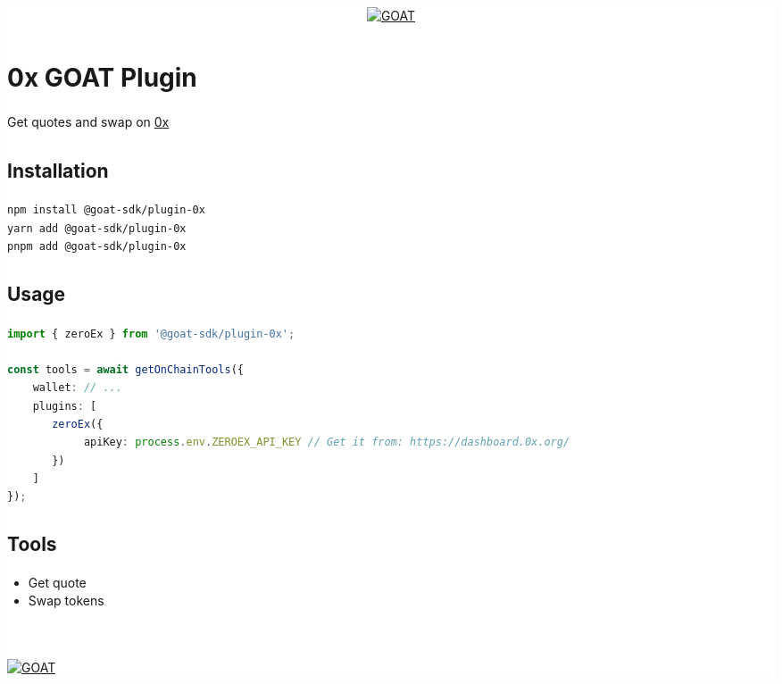 <div align="center">
<a href="https://github.com/goat-sdk/goat">

<img src="https://github.com/user-attachments/assets/5fc7f121-259c-492c-8bca-f15fe7eb830c" alt="GOAT" width="100px" height="auto" style="object-fit: contain;">
</a>
</div>

# 0x GOAT Plugin

Get quotes and swap on [0x](https://0x.org/)

## Installation
```bash
npm install @goat-sdk/plugin-0x
yarn add @goat-sdk/plugin-0x
pnpm add @goat-sdk/plugin-0x
```

## Usage
```typescript
import { zeroEx } from '@goat-sdk/plugin-0x';

const tools = await getOnChainTools({
    wallet: // ...
    plugins: [
       zeroEx({
            apiKey: process.env.ZEROEX_API_KEY // Get it from: https://dashboard.0x.org/
       })
    ]
});
```

## Tools
* Get quote
* Swap tokens

<footer>
<br/>
<br/>
<div>
<a href="https://github.com/goat-sdk/goat">
  <img src="https://github.com/user-attachments/assets/4821833e-52e5-4126-a2a1-59e9fa9bebd7" alt="GOAT" width="100%" height="auto" style="object-fit: contain; max-width: 800px;">
</a>
</div>
</footer>

